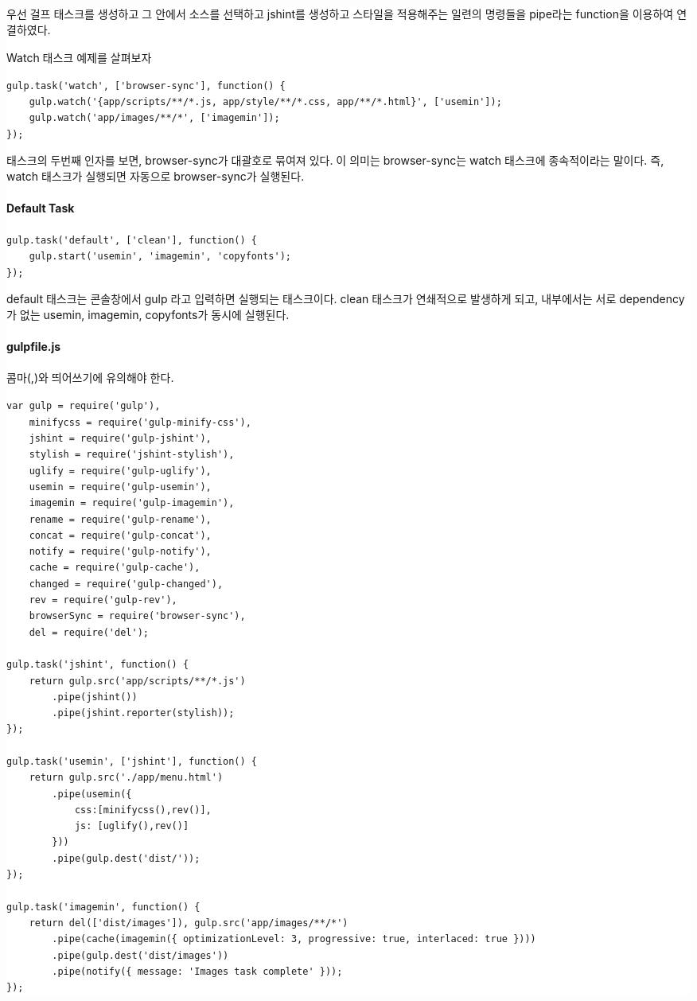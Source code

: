 우선 걸프 태스크를 생성하고 그 안에서 소스를 선택하고 jshint를 생성하고 스타일을 적용해주는 일련의 명령들을 pipe라는 function을 이용하여 연결하였다.

Watch 태스크 예제를 살펴보자

```
gulp.task('watch', ['browser-sync'], function() {
	gulp.watch('{app/scripts/**/*.js, app/style/**/*.css, app/**/*.html}', ['usemin']);
	gulp.watch('app/images/**/*', ['imagemin']);
});
```

태스크의 두번째 인자를 보면, browser-sync가 대괄호로 묶여져 있다. 이 의미는 browser-sync는 watch 태스크에 종속적이라는 말이다. 즉, watch 태스크가 실행되면 자동으로 browser-sync가 실행된다.

#### Default Task

```
gulp.task('default', ['clean'], function() {
	gulp.start('usemin', 'imagemin', 'copyfonts');
});
```

default 태스크는 콘솔창에서 gulp 라고 입력하면 실행되는 태스크이다. clean 태스크가 연쇄적으로 발생하게 되고, 내부에서는 서로 dependency가 없는 usemin, imagemin, copyfonts가 동시에 실행된다.


#### gulpfile.js

콤마(,)와 띄어쓰기에 유의해야 한다. 

```
var gulp = require('gulp'),
	minifycss = require('gulp-minify-css'),
	jshint = require('gulp-jshint'),
	stylish = require('jshint-stylish'),
	uglify = require('gulp-uglify'),
	usemin = require('gulp-usemin'),
	imagemin = require('gulp-imagemin'),
	rename = require('gulp-rename'),
	concat = require('gulp-concat'),
	notify = require('gulp-notify'),
	cache = require('gulp-cache'),
	changed = require('gulp-changed'),
	rev = require('gulp-rev'),
	browserSync = require('browser-sync'),
	del = require('del');

gulp.task('jshint', function() {
	return gulp.src('app/scripts/**/*.js')
		.pipe(jshint())
		.pipe(jshint.reporter(stylish));
});

gulp.task('usemin', ['jshint'], function() {
	return gulp.src('./app/menu.html')
		.pipe(usemin({
			css:[minifycss(),rev()],
			js: [uglify(),rev()]
		}))
		.pipe(gulp.dest('dist/'));
});

gulp.task('imagemin', function() {
	return del(['dist/images']), gulp.src('app/images/**/*')
		.pipe(cache(imagemin({ optimizationLevel: 3, progressive: true, interlaced: true })))
		.pipe(gulp.dest('dist/images'))
		.pipe(notify({ message: 'Images task complete' }));
});
```